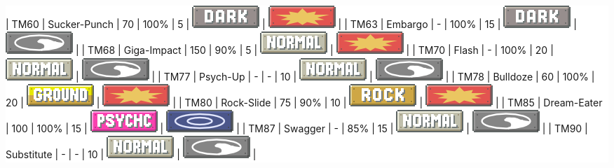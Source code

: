 | TM60    | Sucker-Punch | 70    | 100%     | 5  | ![dark](../img/types/dark.png)         | ![physical](../img/types/physical.png) |
| TM63    | Embargo      | -     | 100%     | 15 | ![dark](../img/types/dark.png)         | ![status](../img/types/status.png)     |
| TM68    | Giga-Impact  | 150   | 90%      | 5  | ![normal](../img/types/normal.png)     | ![physical](../img/types/physical.png) |
| TM70    | Flash        | -     | 100%     | 20 | ![normal](../img/types/normal.png)     | ![status](../img/types/status.png)     |
| TM77    | Psych-Up     | -     | -        | 10 | ![normal](../img/types/normal.png)     | ![status](../img/types/status.png)     |
| TM78    | Bulldoze     | 60    | 100%     | 20 | ![ground](../img/types/ground.png)     | ![physical](../img/types/physical.png) |
| TM80    | Rock-Slide   | 75    | 90%      | 10 | ![rock](../img/types/rock.png)         | ![physical](../img/types/physical.png) |
| TM85    | Dream-Eater  | 100   | 100%     | 15 | ![psychic](../img/types/psychic.png)   | ![special](../img/types/special.png)   |
| TM87    | Swagger      | -     | 85%      | 15 | ![normal](../img/types/normal.png)     | ![status](../img/types/status.png)     |
| TM90    | Substitute   | -     | -        | 10 | ![normal](../img/types/normal.png)     | ![status](../img/types/status.png)     |